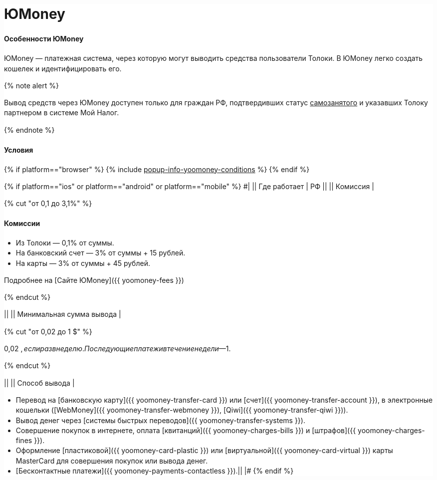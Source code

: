 # ЮMoney

#### Особенности ЮMoney

ЮMoney — платежная система, через которую могут выводить средства пользователи Толоки. В ЮMoney легко создать кошелек и идентифицировать его.

{% note alert %}

Вывод средств через ЮMoney доступен только для граждан РФ, подтвердивших статус [самозанятого](../self-employed/about.md) и указавших Толоку партнером в системе Мой Налог.

{% endnote %}


#### Условия

{% if platform=="browser" %}
{% include [popup-info-yoomoney-conditions](../_includes/pay/popup-info/id-popup-info/yoomoney-conditions.md) %}
{% endif %}

{% if platform=="ios" or platform=="android" or platform=="mobile" %}
#|
|| Где работает | РФ ||
|| Комиссия | 

{% cut "от 0,1 до 3,1%" %}

#### Комиссии

- Из Толоки — 0,1% от суммы.
- На банковский счет — 3% от суммы + 15 рублей.
- На карты — 3% от суммы + 45 рублей.

Подробнее на [Сайте ЮMoney]({{ yoomoney-fees }})

{% endcut %} 

||
|| Минимальная сумма вывода | 

{% cut "от 0,02 до 1 $" %}

0,02 $, если раз в неделю. Последующие платежи в течение недели — 1 $.

{% endcut %} 

||
|| Способ вывода |
- Перевод на [банковскую карту]({{ yoomoney-transfer-card }}) или [счет]({{ yoomoney-transfer-account }}), в электронные кошельки ([WebMoney]({{ yoomoney-transfer-webmoney }}), [Qiwi]({{ yoomoney-transfer-qiwi }})).
- Вывод денег через [системы быстрых переводов]({{ yoomoney-transfer-systems }}).
- Совершение покупок в интернете, оплата [квитанций]({{ yoomoney-charges-bills }}) и [штрафов]({{ yoomoney-charges-fines }}).
- Оформление [пластиковой]({{ yoomoney-card-plastic }}) или [виртуальной]({{ yoomoney-card-virtual }}) карты MasterCard  для совершения покупок или вывода денег.
- [Бесконтактные платежи]({{ yoomoney-payments-contactless }}).||
|#
{% endif %}
